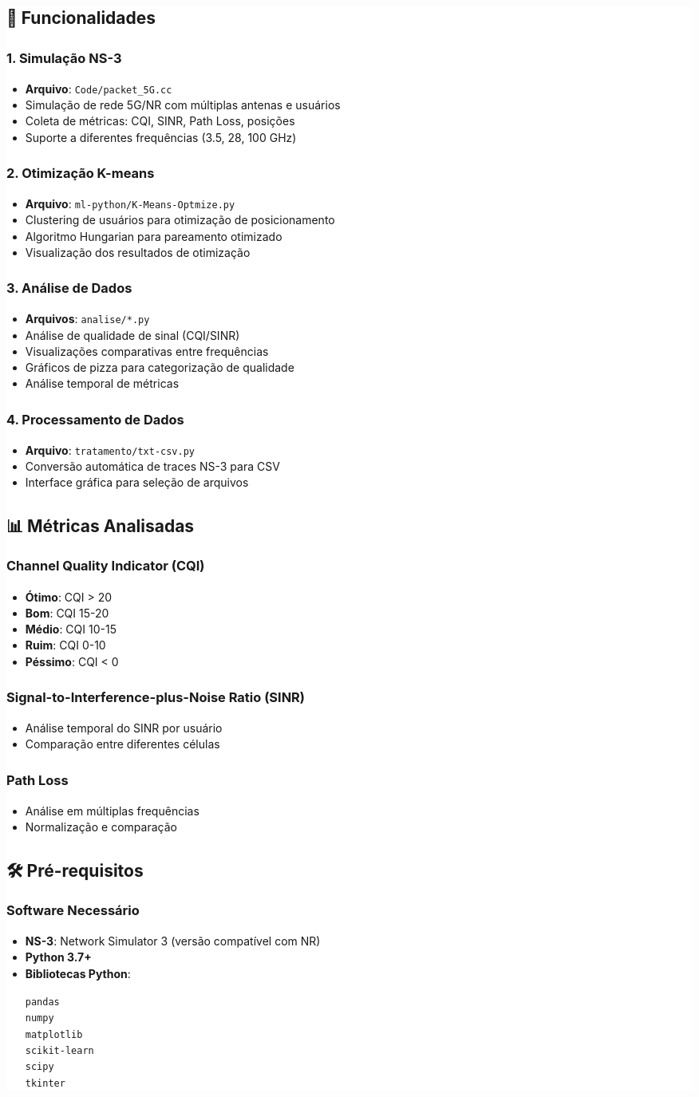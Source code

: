 ## 🚀 Funcionalidades

### 1. Simulação NS-3
- **Arquivo**: `Code/packet_5G.cc`
- Simulação de rede 5G/NR com múltiplas antenas e usuários
- Coleta de métricas: CQI, SINR, Path Loss, posições
- Suporte a diferentes frequências (3.5, 28, 100 GHz)

### 2. Otimização K-means
- **Arquivo**: `ml-python/K-Means-Optmize.py`
- Clustering de usuários para otimização de posicionamento
- Algoritmo Hungarian para pareamento otimizado
- Visualização dos resultados de otimização

### 3. Análise de Dados
- **Arquivos**: `analise/*.py`
- Análise de qualidade de sinal (CQI/SINR)
- Visualizações comparativas entre frequências
- Gráficos de pizza para categorização de qualidade
- Análise temporal de métricas

### 4. Processamento de Dados
- **Arquivo**: `tratamento/txt-csv.py`
- Conversão automática de traces NS-3 para CSV
- Interface gráfica para seleção de arquivos

## 📊 Métricas Analisadas

### Channel Quality Indicator (CQI)
- **Ótimo**: CQI > 20
- **Bom**: CQI 15-20
- **Médio**: CQI 10-15
- **Ruim**: CQI 0-10
- **Péssimo**: CQI < 0

### Signal-to-Interference-plus-Noise Ratio (SINR)
- Análise temporal do SINR por usuário
- Comparação entre diferentes células

### Path Loss
- Análise em múltiplas frequências
- Normalização e comparação

## 🛠️ Pré-requisitos

### Software Necessário
- **NS-3**: Network Simulator 3 (versão compatível com NR)
- **Python 3.7+**
- **Bibliotecas Python**:
  ```
  pandas
  numpy
  matplotlib
  scikit-learn
  scipy
  tkinter
  ```
